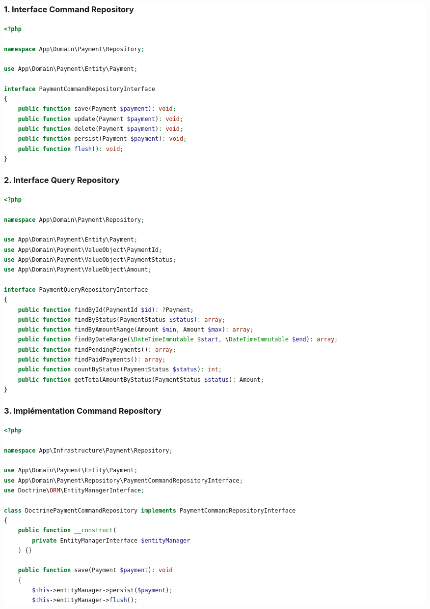 ### **1. Interface Command Repository**

```php
<?php

namespace App\Domain\Payment\Repository;

use App\Domain\Payment\Entity\Payment;

interface PaymentCommandRepositoryInterface
{
    public function save(Payment $payment): void;
    public function update(Payment $payment): void;
    public function delete(Payment $payment): void;
    public function persist(Payment $payment): void;
    public function flush(): void;
}
```

### **2. Interface Query Repository**

```php
<?php

namespace App\Domain\Payment\Repository;

use App\Domain\Payment\Entity\Payment;
use App\Domain\Payment\ValueObject\PaymentId;
use App\Domain\Payment\ValueObject\PaymentStatus;
use App\Domain\Payment\ValueObject\Amount;

interface PaymentQueryRepositoryInterface
{
    public function findById(PaymentId $id): ?Payment;
    public function findByStatus(PaymentStatus $status): array;
    public function findByAmountRange(Amount $min, Amount $max): array;
    public function findByDateRange(\DateTimeImmutable $start, \DateTimeImmutable $end): array;
    public function findPendingPayments(): array;
    public function findPaidPayments(): array;
    public function countByStatus(PaymentStatus $status): int;
    public function getTotalAmountByStatus(PaymentStatus $status): Amount;
}
```

### **3. Implémentation Command Repository**

```php
<?php

namespace App\Infrastructure\Payment\Repository;

use App\Domain\Payment\Entity\Payment;
use App\Domain\Payment\Repository\PaymentCommandRepositoryInterface;
use Doctrine\ORM\EntityManagerInterface;

class DoctrinePaymentCommandRepository implements PaymentCommandRepositoryInterface
{
    public function __construct(
        private EntityManagerInterface $entityManager
    ) {}

    public function save(Payment $payment): void
    {
        $this->entityManager->persist($payment);
        $this->entityManager->flush();
```